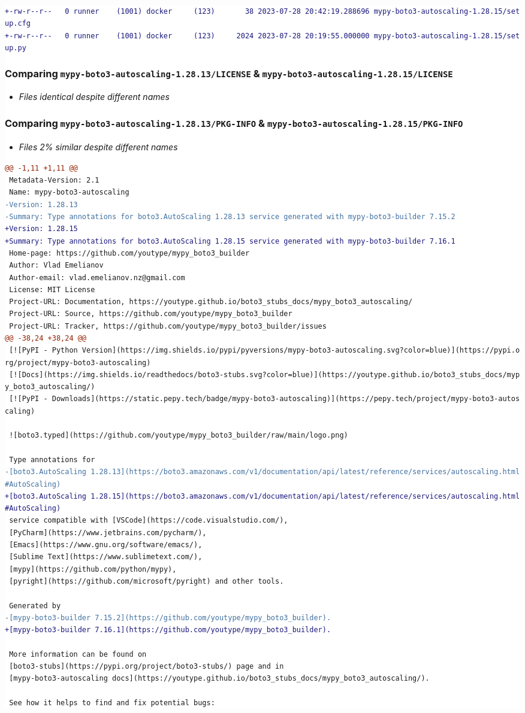 ```diff
+-rw-r--r--   0 runner    (1001) docker     (123)       38 2023-07-28 20:42:19.288696 mypy-boto3-autoscaling-1.28.15/setup.cfg
+-rw-r--r--   0 runner    (1001) docker     (123)     2024 2023-07-28 20:19:55.000000 mypy-boto3-autoscaling-1.28.15/setup.py
```

### Comparing `mypy-boto3-autoscaling-1.28.13/LICENSE` & `mypy-boto3-autoscaling-1.28.15/LICENSE`

 * *Files identical despite different names*

### Comparing `mypy-boto3-autoscaling-1.28.13/PKG-INFO` & `mypy-boto3-autoscaling-1.28.15/PKG-INFO`

 * *Files 2% similar despite different names*

```diff
@@ -1,11 +1,11 @@
 Metadata-Version: 2.1
 Name: mypy-boto3-autoscaling
-Version: 1.28.13
-Summary: Type annotations for boto3.AutoScaling 1.28.13 service generated with mypy-boto3-builder 7.15.2
+Version: 1.28.15
+Summary: Type annotations for boto3.AutoScaling 1.28.15 service generated with mypy-boto3-builder 7.16.1
 Home-page: https://github.com/youtype/mypy_boto3_builder
 Author: Vlad Emelianov
 Author-email: vlad.emelianov.nz@gmail.com
 License: MIT License
 Project-URL: Documentation, https://youtype.github.io/boto3_stubs_docs/mypy_boto3_autoscaling/
 Project-URL: Source, https://github.com/youtype/mypy_boto3_builder
 Project-URL: Tracker, https://github.com/youtype/mypy_boto3_builder/issues
@@ -38,24 +38,24 @@
 [![PyPI - Python Version](https://img.shields.io/pypi/pyversions/mypy-boto3-autoscaling.svg?color=blue)](https://pypi.org/project/mypy-boto3-autoscaling)
 [![Docs](https://img.shields.io/readthedocs/boto3-stubs.svg?color=blue)](https://youtype.github.io/boto3_stubs_docs/mypy_boto3_autoscaling/)
 [![PyPI - Downloads](https://static.pepy.tech/badge/mypy-boto3-autoscaling)](https://pepy.tech/project/mypy-boto3-autoscaling)
 
 ![boto3.typed](https://github.com/youtype/mypy_boto3_builder/raw/main/logo.png)
 
 Type annotations for
-[boto3.AutoScaling 1.28.13](https://boto3.amazonaws.com/v1/documentation/api/latest/reference/services/autoscaling.html#AutoScaling)
+[boto3.AutoScaling 1.28.15](https://boto3.amazonaws.com/v1/documentation/api/latest/reference/services/autoscaling.html#AutoScaling)
 service compatible with [VSCode](https://code.visualstudio.com/),
 [PyCharm](https://www.jetbrains.com/pycharm/),
 [Emacs](https://www.gnu.org/software/emacs/),
 [Sublime Text](https://www.sublimetext.com/),
 [mypy](https://github.com/python/mypy),
 [pyright](https://github.com/microsoft/pyright) and other tools.
 
 Generated by
-[mypy-boto3-builder 7.15.2](https://github.com/youtype/mypy_boto3_builder).
+[mypy-boto3-builder 7.16.1](https://github.com/youtype/mypy_boto3_builder).
 
 More information can be found on
 [boto3-stubs](https://pypi.org/project/boto3-stubs/) page and in
 [mypy-boto3-autoscaling docs](https://youtype.github.io/boto3_stubs_docs/mypy_boto3_autoscaling/).
 
 See how it helps to find and fix potential bugs:
```